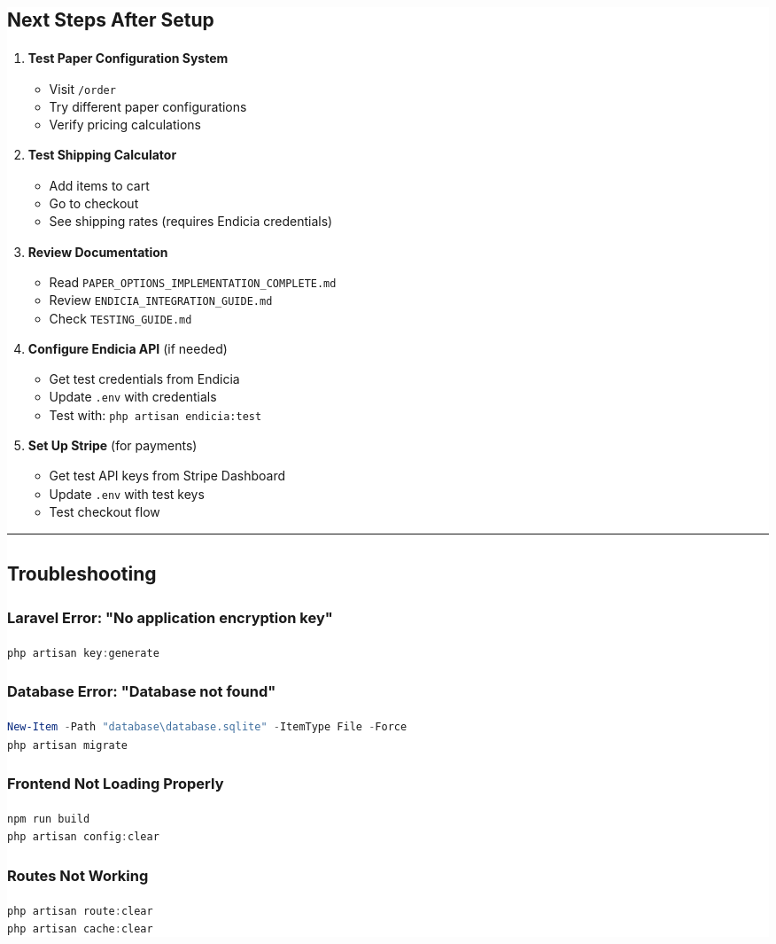 
## Next Steps After Setup

1. **Test Paper Configuration System**
   - Visit `/order`
   - Try different paper configurations
   - Verify pricing calculations

2. **Test Shipping Calculator**
   - Add items to cart
   - Go to checkout
   - See shipping rates (requires Endicia credentials)

3. **Review Documentation**
   - Read `PAPER_OPTIONS_IMPLEMENTATION_COMPLETE.md`
   - Review `ENDICIA_INTEGRATION_GUIDE.md`
   - Check `TESTING_GUIDE.md`

4. **Configure Endicia API** (if needed)
   - Get test credentials from Endicia
   - Update `.env` with credentials
   - Test with: `php artisan endicia:test`

5. **Set Up Stripe** (for payments)
   - Get test API keys from Stripe Dashboard
   - Update `.env` with test keys
   - Test checkout flow

---

## Troubleshooting

### Laravel Error: "No application encryption key"
```powershell
php artisan key:generate
```

### Database Error: "Database not found"
```powershell
New-Item -Path "database\database.sqlite" -ItemType File -Force
php artisan migrate
```

### Frontend Not Loading Properly
```powershell
npm run build
php artisan config:clear
```

### Routes Not Working
```powershell
php artisan route:clear
php artisan cache:clear
```
